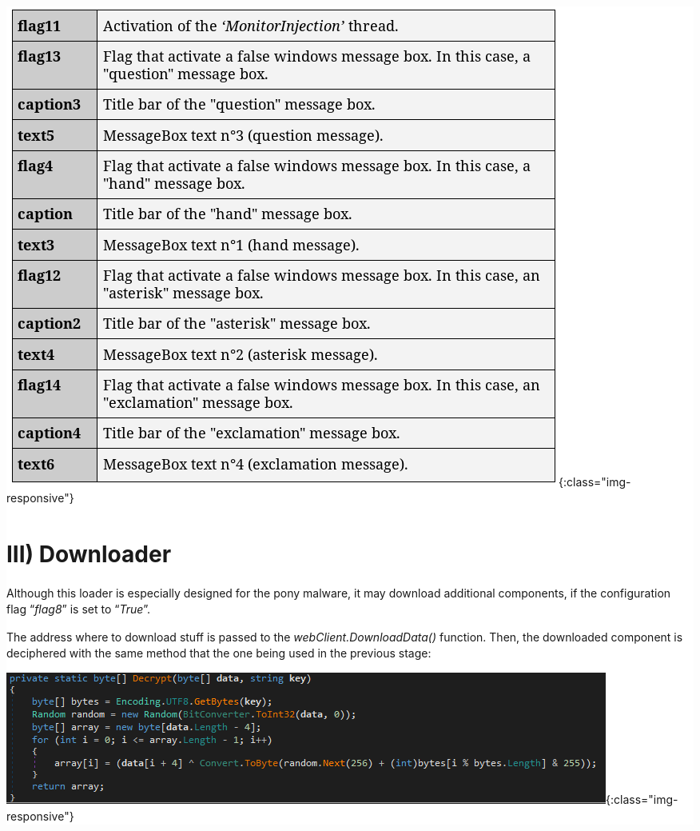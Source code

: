 ![picture](/img/Pony/16.png){:class="img-responsive"}

# III) Downloader
Although this loader is especially designed for the pony malware, it may download additional components, if the configuration flag “_flag8_” is set to “_True_”.

The address where to download stuff is passed to the _webClient.DownloadData()_ function. Then, the downloaded component is deciphered with the same method that the one being used in the previous stage:

![picture](/img/Pony/17.png){:class="img-responsive"}
